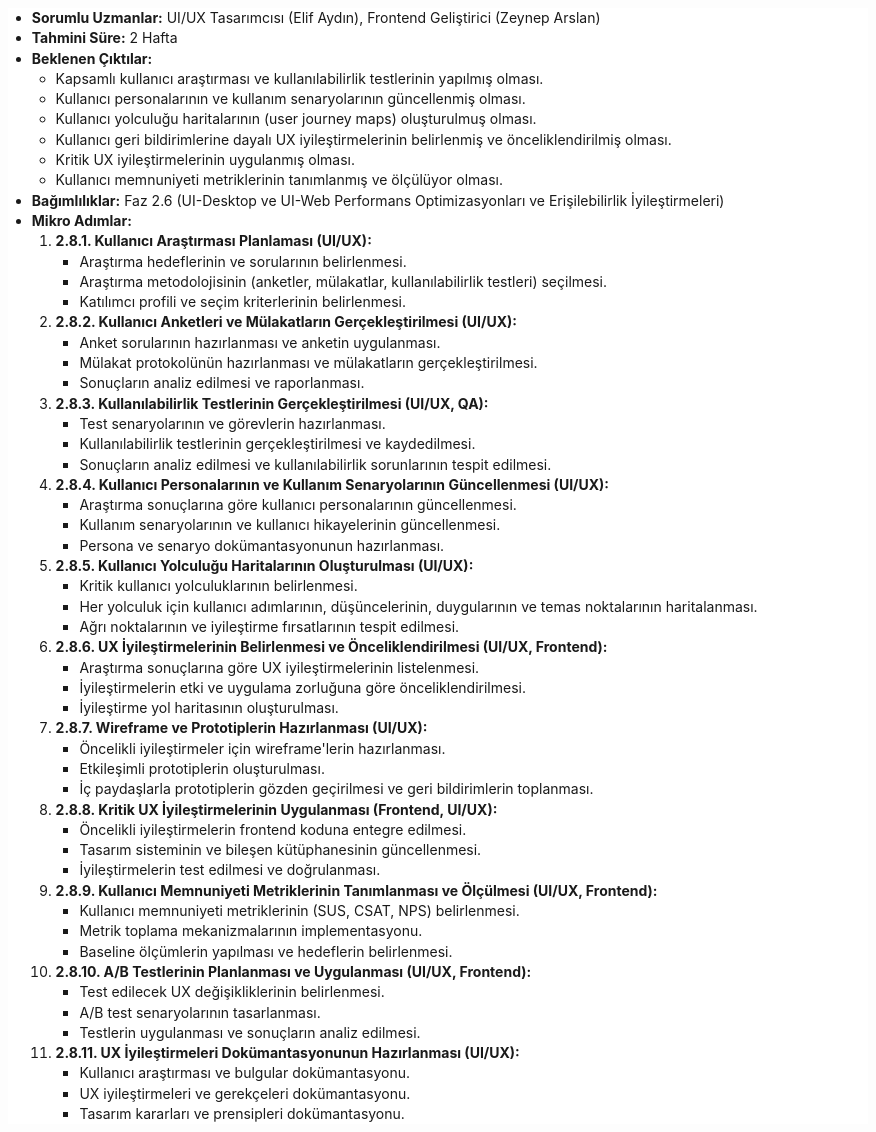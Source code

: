 * **Sorumlu Uzmanlar:** UI/UX Tasarımcısı (Elif Aydın), Frontend Geliştirici (Zeynep Arslan)
* **Tahmini Süre:** 2 Hafta
* **Beklenen Çıktılar:**
    * Kapsamlı kullanıcı araştırması ve kullanılabilirlik testlerinin yapılmış olması.
    * Kullanıcı personalarının ve kullanım senaryolarının güncellenmiş olması.
    * Kullanıcı yolculuğu haritalarının (user journey maps) oluşturulmuş olması.
    * Kullanıcı geri bildirimlerine dayalı UX iyileştirmelerinin belirlenmiş ve önceliklendirilmiş olması.
    * Kritik UX iyileştirmelerinin uygulanmış olması.
    * Kullanıcı memnuniyeti metriklerinin tanımlanmış ve ölçülüyor olması.
* **Bağımlılıklar:** Faz 2.6 (UI-Desktop ve UI-Web Performans Optimizasyonları ve Erişilebilirlik İyileştirmeleri)
* **Mikro Adımlar:**
    1. **2.8.1. Kullanıcı Araştırması Planlaması (UI/UX):**
        * Araştırma hedeflerinin ve sorularının belirlenmesi.
        * Araştırma metodolojisinin (anketler, mülakatlar, kullanılabilirlik testleri) seçilmesi.
        * Katılımcı profili ve seçim kriterlerinin belirlenmesi.
    2. **2.8.2. Kullanıcı Anketleri ve Mülakatların Gerçekleştirilmesi (UI/UX):**
        * Anket sorularının hazırlanması ve anketin uygulanması.
        * Mülakat protokolünün hazırlanması ve mülakatların gerçekleştirilmesi.
        * Sonuçların analiz edilmesi ve raporlanması.
    3. **2.8.3. Kullanılabilirlik Testlerinin Gerçekleştirilmesi (UI/UX, QA):**
        * Test senaryolarının ve görevlerin hazırlanması.
        * Kullanılabilirlik testlerinin gerçekleştirilmesi ve kaydedilmesi.
        * Sonuçların analiz edilmesi ve kullanılabilirlik sorunlarının tespit edilmesi.
    4. **2.8.4. Kullanıcı Personalarının ve Kullanım Senaryolarının Güncellenmesi (UI/UX):**
        * Araştırma sonuçlarına göre kullanıcı personalarının güncellenmesi.
        * Kullanım senaryolarının ve kullanıcı hikayelerinin güncellenmesi.
        * Persona ve senaryo dokümantasyonunun hazırlanması.
    5. **2.8.5. Kullanıcı Yolculuğu Haritalarının Oluşturulması (UI/UX):**
        * Kritik kullanıcı yolculuklarının belirlenmesi.
        * Her yolculuk için kullanıcı adımlarının, düşüncelerinin, duygularının ve temas noktalarının haritalanması.
        * Ağrı noktalarının ve iyileştirme fırsatlarının tespit edilmesi.
    6. **2.8.6. UX İyileştirmelerinin Belirlenmesi ve Önceliklendirilmesi (UI/UX, Frontend):**
        * Araştırma sonuçlarına göre UX iyileştirmelerinin listelenmesi.
        * İyileştirmelerin etki ve uygulama zorluğuna göre önceliklendirilmesi.
        * İyileştirme yol haritasının oluşturulması.
    7. **2.8.7. Wireframe ve Prototiplerin Hazırlanması (UI/UX):**
        * Öncelikli iyileştirmeler için wireframe'lerin hazırlanması.
        * Etkileşimli prototiplerin oluşturulması.
        * İç paydaşlarla prototiplerin gözden geçirilmesi ve geri bildirimlerin toplanması.
    8. **2.8.8. Kritik UX İyileştirmelerinin Uygulanması (Frontend, UI/UX):**
        * Öncelikli iyileştirmelerin frontend koduna entegre edilmesi.
        * Tasarım sisteminin ve bileşen kütüphanesinin güncellenmesi.
        * İyileştirmelerin test edilmesi ve doğrulanması.
    9. **2.8.9. Kullanıcı Memnuniyeti Metriklerinin Tanımlanması ve Ölçülmesi (UI/UX, Frontend):**
        * Kullanıcı memnuniyeti metriklerinin (SUS, CSAT, NPS) belirlenmesi.
        * Metrik toplama mekanizmalarının implementasyonu.
        * Baseline ölçümlerin yapılması ve hedeflerin belirlenmesi.
    10. **2.8.10. A/B Testlerinin Planlanması ve Uygulanması (UI/UX, Frontend):**
        * Test edilecek UX değişikliklerinin belirlenmesi.
        * A/B test senaryolarının tasarlanması.
        * Testlerin uygulanması ve sonuçların analiz edilmesi.
    11. **2.8.11. UX İyileştirmeleri Dokümantasyonunun Hazırlanması (UI/UX):**
        * Kullanıcı araştırması ve bulgular dokümantasyonu.
        * UX iyileştirmeleri ve gerekçeleri dokümantasyonu.
        * Tasarım kararları ve prensipleri dokümantasyonu.
